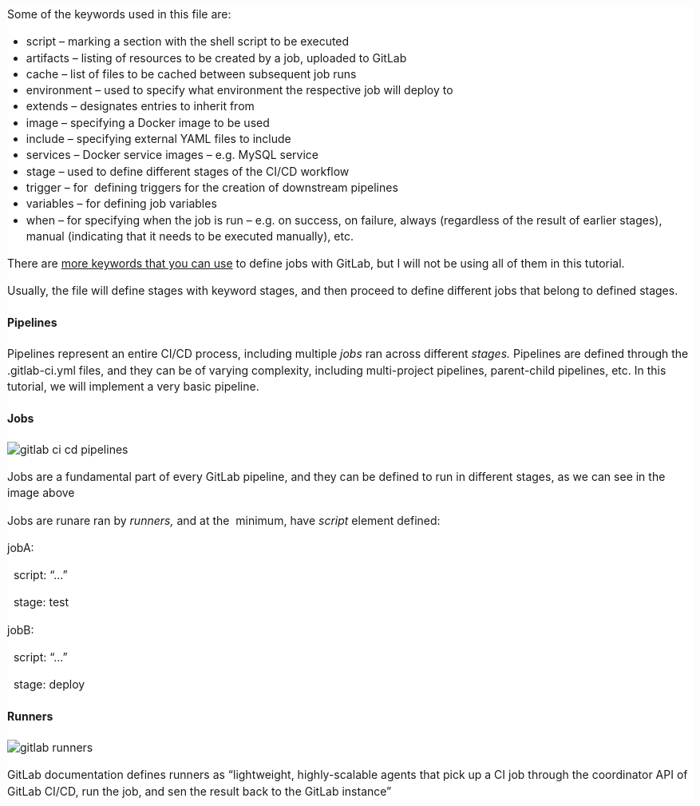 Some of the keywords used in this file are:

-   script – marking a section with the shell script to be executed
-   artifacts – listing of resources to be created by a job, uploaded to GitLab
-   cache – list of files to be cached between subsequent job runs
-   environment – used to specify what environment the respective job will deploy to
-   extends – designates entries to inherit from
-   image – specifying a Docker image to be used
-   include – specifying external YAML files to include 
-   services – Docker service images – e.g. MySQL service
-   stage – used to define different stages of the CI/CD workflow
-   trigger – for  defining triggers for the creation of downstream pipelines
-   variables – for defining job variables
-   when – for specifying when the job is run – e.g. on success, on failure, always (regardless of the result of earlier stages), manual (indicating that it needs to be executed manually), etc.

There are [more keywords that you can use](https://docs.gitlab.com/ee/user/project/clusters/kubernetes_pod_logs.html#kubernetes-pod-logs) to define jobs with GitLab, but I will not be using all of them in this tutorial.

Usually, the file will define stages with keyword stages, and then proceed to define different jobs that belong to defined stages.

#### Pipelines

Pipelines represent an entire CI/CD process, including multiple _jobs_ ran across different _stages._ Pipelines are defined through the .gitlab-ci.yml files, and they can be of varying complexity, including multi-project pipelines, parent-child pipelines, etc. In this tutorial, we will implement a very basic pipeline.

#### Jobs

![gitlab ci cd pipelines](https://www.cloudways.com/blog/wp-content/uploads/image12-101.png)

Jobs are a fundamental part of every GitLab pipeline, and they can be defined to run in different stages, as we can see in the image above

Jobs are runare ran by _runners,_ and at the  minimum, have _script_ element defined:

jobA:

  script: “…”

  stage: test

jobB:

  script: “…”

  stage: deploy

#### Runners

![gitlab runners](https://www.cloudways.com/blog/wp-content/uploads/image8-154-1024x756.png)

GitLab documentation defines runners as “lightweight, highly-scalable agents that pick up a CI job through the coordinator API of GitLab CI/CD, run the job, and sen the result back to the GitLab instance”
